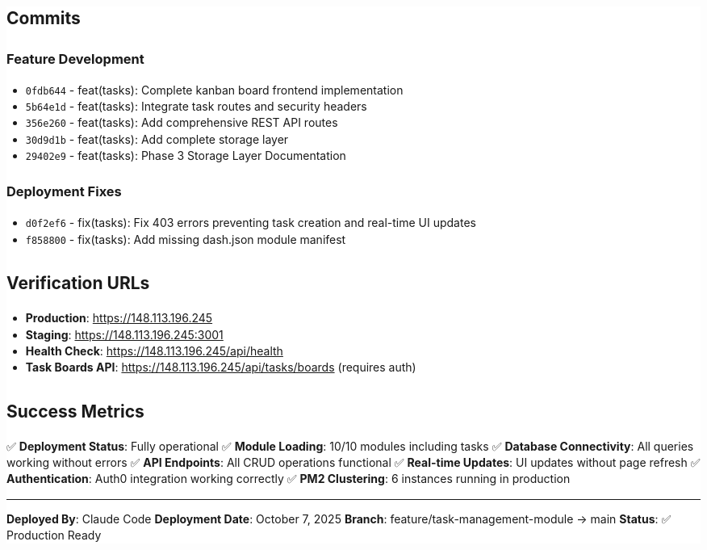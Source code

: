 ## Commits

### Feature Development
- `0fdb644` - feat(tasks): Complete kanban board frontend implementation
- `5b64e1d` - feat(tasks): Integrate task routes and security headers
- `356e260` - feat(tasks): Add comprehensive REST API routes
- `30d9d1b` - feat(tasks): Add complete storage layer
- `29402e9` - feat(tasks): Phase 3 Storage Layer Documentation

### Deployment Fixes
- `d0f2ef6` - fix(tasks): Fix 403 errors preventing task creation and real-time UI updates
- `f858800` - fix(tasks): Add missing dash.json module manifest

## Verification URLs

- **Production**: https://148.113.196.245
- **Staging**: https://148.113.196.245:3001
- **Health Check**: https://148.113.196.245/api/health
- **Task Boards API**: https://148.113.196.245/api/tasks/boards (requires auth)

## Success Metrics

✅ **Deployment Status**: Fully operational
✅ **Module Loading**: 10/10 modules including tasks
✅ **Database Connectivity**: All queries working without errors
✅ **API Endpoints**: All CRUD operations functional
✅ **Real-time Updates**: UI updates without page refresh
✅ **Authentication**: Auth0 integration working correctly
✅ **PM2 Clustering**: 6 instances running in production

---

**Deployed By**: Claude Code
**Deployment Date**: October 7, 2025
**Branch**: feature/task-management-module → main
**Status**: ✅ Production Ready
